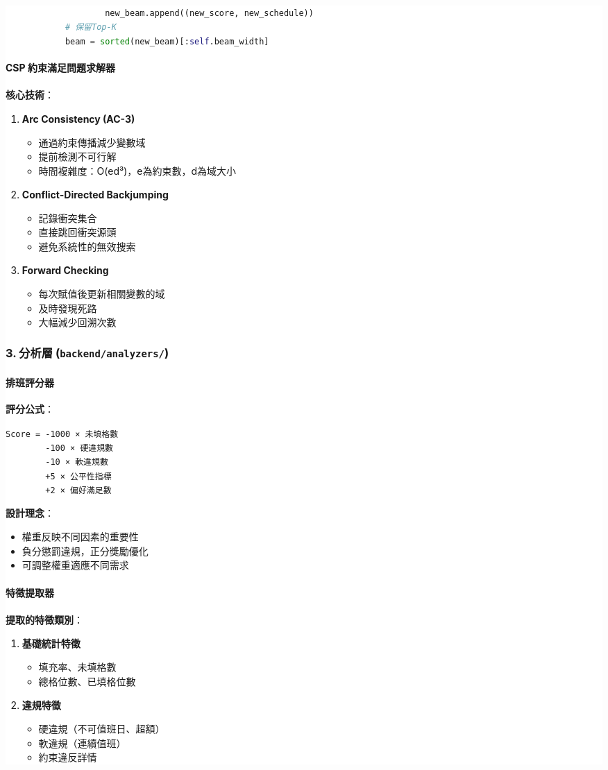 ```python
                    new_beam.append((new_score, new_schedule))
            # 保留Top-K
            beam = sorted(new_beam)[:self.beam_width]
```

#### CSP 約束滿足問題求解器

**核心技術**：

1. **Arc Consistency (AC-3)**
   - 通過約束傳播減少變數域
   - 提前檢測不可行解
   - 時間複雜度：O(ed³)，e為約束數，d為域大小

2. **Conflict-Directed Backjumping**
   - 記錄衝突集合
   - 直接跳回衝突源頭
   - 避免系統性的無效搜索

3. **Forward Checking**
   - 每次賦值後更新相關變數的域
   - 及時發現死路
   - 大幅減少回溯次數

### 3. 分析層 (`backend/analyzers/`)

#### 排班評分器

**評分公式**：
```
Score = -1000 × 未填格數
        -100 × 硬違規數
        -10 × 軟違規數
        +5 × 公平性指標
        +2 × 偏好滿足數
```

**設計理念**：
- 權重反映不同因素的重要性
- 負分懲罰違規，正分獎勵優化
- 可調整權重適應不同需求

#### 特徵提取器

**提取的特徵類別**：

1. **基礎統計特徵**
   - 填充率、未填格數
   - 總格位數、已填格位數

2. **違規特徵**
   - 硬違規（不可值班日、超額）
   - 軟違規（連續值班）
   - 約束違反詳情

